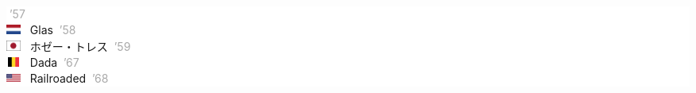 <span style="color:darkgrey">&nbsp;&rsquo;57</span><br>
<img src="/assets/img/flags/nl.png" height="12" width="18"/> &nbsp; Glas 
<span style="color:darkgrey">&nbsp;&rsquo;58</span><br>
<img src="/assets/img/flags/jp_old.png" height="12.6" width="18"/> &nbsp; ホゼー・トレス 
<span style="color:darkgrey">&nbsp;&rsquo;59</span><br>
<img src="/assets/img/flags/be.png" height="12" width="18"/> &nbsp; Dada 
<span style="color:darkgrey">&nbsp;&rsquo;67</span><br>
<img src="/assets/img/flags/us.png" height="12" width="18"/> &nbsp; Railroaded 
<span style="color:darkgrey">&nbsp;&rsquo;68</span><br>